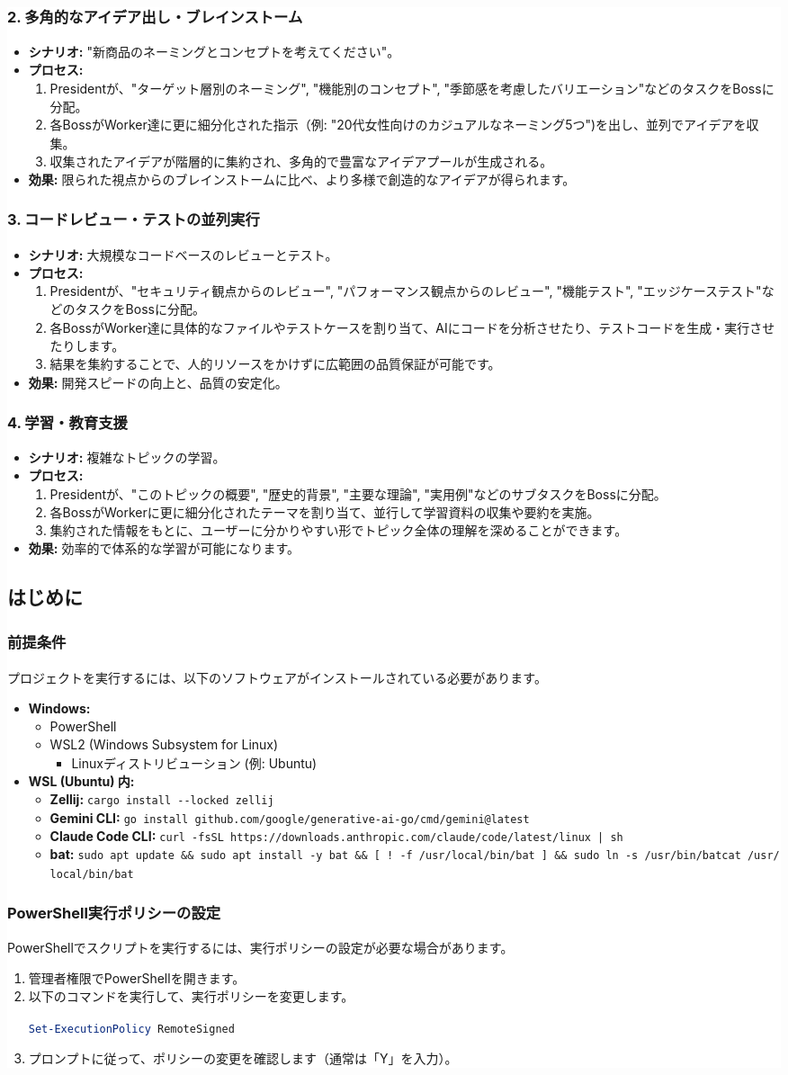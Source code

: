 ### 2. **多角的なアイデア出し・ブレインストーム**
- **シナリオ:** "新商品のネーミングとコンセプトを考えてください"。
- **プロセス:**
  1. Presidentが、"ターゲット層別のネーミング", "機能別のコンセプト", "季節感を考慮したバリエーション"などのタスクをBossに分配。
  2. 各BossがWorker達に更に細分化された指示（例: "20代女性向けのカジュアルなネーミング5つ")を出し、並列でアイデアを収集。
  3. 収集されたアイデアが階層的に集約され、多角的で豊富なアイデアプールが生成される。
- **効果:** 限られた視点からのブレインストームに比べ、より多様で創造的なアイデアが得られます。

### 3. **コードレビュー・テストの並列実行**
- **シナリオ:** 大規模なコードベースのレビューとテスト。
- **プロセス:**
  1. Presidentが、"セキュリティ観点からのレビュー", "パフォーマンス観点からのレビュー", "機能テスト", "エッジケーステスト"などのタスクをBossに分配。
  2. 各BossがWorker達に具体的なファイルやテストケースを割り当て、AIにコードを分析させたり、テストコードを生成・実行させたりします。
  3. 結果を集約することで、人的リソースをかけずに広範囲の品質保証が可能です。
- **効果:** 開発スピードの向上と、品質の安定化。

### 4. **学習・教育支援**
- **シナリオ:** 複雑なトピックの学習。
- **プロセス:**
  1. Presidentが、"このトピックの概要", "歴史的背景", "主要な理論", "実用例"などのサブタスクをBossに分配。
  2. 各BossがWorkerに更に細分化されたテーマを割り当て、並行して学習資料の収集や要約を実施。
  3. 集約された情報をもとに、ユーザーに分かりやすい形でトピック全体の理解を深めることができます。
- **効果:** 効率的で体系的な学習が可能になります。

## はじめに

### 前提条件

プロジェクトを実行するには、以下のソフトウェアがインストールされている必要があります。

- **Windows:**
  - PowerShell
  - WSL2 (Windows Subsystem for Linux)
    - Linuxディストリビューション (例: Ubuntu)
- **WSL (Ubuntu) 内:**
  - **Zellij:** `cargo install --locked zellij`
  - **Gemini CLI:** `go install github.com/google/generative-ai-go/cmd/gemini@latest`
  - **Claude Code CLI:** `curl -fsSL https://downloads.anthropic.com/claude/code/latest/linux | sh`
  - **bat:** `sudo apt update && sudo apt install -y bat && [ ! -f /usr/local/bin/bat ] && sudo ln -s /usr/bin/batcat /usr/local/bin/bat`

### PowerShell実行ポリシーの設定

PowerShellでスクリプトを実行するには、実行ポリシーの設定が必要な場合があります。

1. 管理者権限でPowerShellを開きます。
2. 以下のコマンドを実行して、実行ポリシーを変更します。
   ```powershell
   Set-ExecutionPolicy RemoteSigned
   ```
3. プロンプトに従って、ポリシーの変更を確認します（通常は「Y」を入力）。
